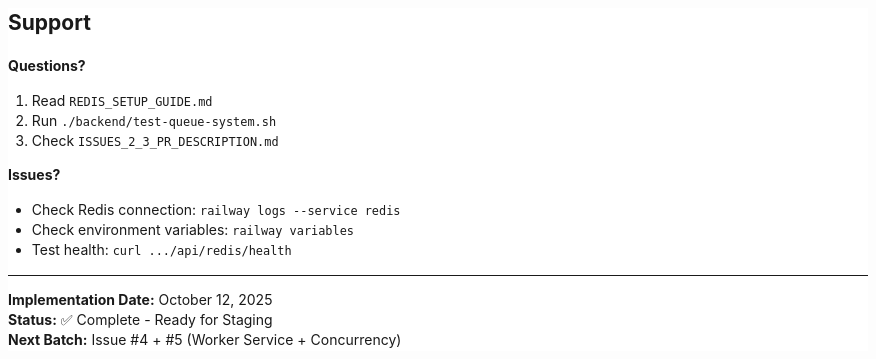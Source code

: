 
## Support

**Questions?**
1. Read `REDIS_SETUP_GUIDE.md`
2. Run `./backend/test-queue-system.sh`
3. Check `ISSUES_2_3_PR_DESCRIPTION.md`

**Issues?**
- Check Redis connection: `railway logs --service redis`
- Check environment variables: `railway variables`
- Test health: `curl .../api/redis/health`

---

**Implementation Date:** October 12, 2025  
**Status:** ✅ Complete - Ready for Staging  
**Next Batch:** Issue #4 + #5 (Worker Service + Concurrency)

